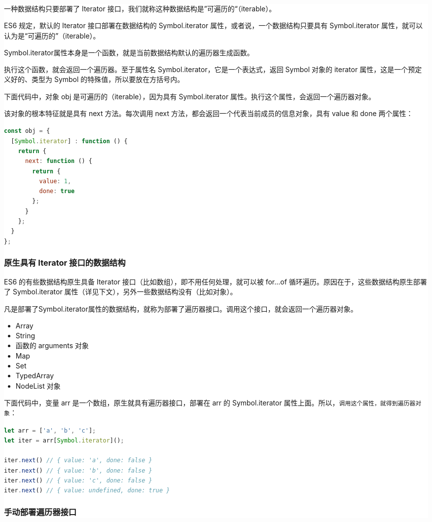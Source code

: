 一种数据结构只要部署了 Iterator 接口，我们就称这种数据结构是”可遍历的“（iterable）。

ES6 规定，默认的 Iterator 接口部署在数据结构的 Symbol.iterator 属性，或者说，一个数据结构只要具有 Symbol.iterator 属性，就可以认为是“可遍历的”（iterable）。

Symbol.iterator属性本身是一个函数，就是当前数据结构默认的遍历器生成函数。

执行这个函数，就会返回一个遍历器。至于属性名 Symbol.iterator，它是一个表达式，返回 Symbol 对象的 iterator 属性，这是一个预定义好的、类型为 Symbol 的特殊值，所以要放在方括号内。

下面代码中，对象 obj 是可遍历的（iterable），因为具有 Symbol.iterator 属性。执行这个属性，会返回一个遍历器对象。

该对象的根本特征就是具有 next 方法。每次调用 next 方法，都会返回一个代表当前成员的信息对象，具有 value 和 done 两个属性：

```js
const obj = {
  [Symbol.iterator] : function () {
    return {
      next: function () {
        return {
          value: 1,
          done: true
        };
      }
    };
  }
};
```

### 原生具有 Iterator 接口的数据结构

ES6 的有些数据结构原生具备 Iterator 接口（比如数组），即不用任何处理，就可以被 for...of 循环遍历。原因在于，这些数据结构原生部署了 Symbol.iterator 属性（详见下文），另外一些数据结构没有（比如对象）。

凡是部署了Symbol.iterator属性的数据结构，就称为部署了遍历器接口。调用这个接口，就会返回一个遍历器对象。

- Array
- String
- 函数的 arguments 对象
- Map
- Set
- TypedArray
- NodeList 对象

下面代码中，变量 arr 是一个数组，原生就具有遍历器接口，部署在 arr 的 Symbol.iterator 属性上面。所以，`调用这个属性，就得到遍历器对象`：

```js
let arr = ['a', 'b', 'c'];
let iter = arr[Symbol.iterator]();

iter.next() // { value: 'a', done: false }
iter.next() // { value: 'b', done: false }
iter.next() // { value: 'c', done: false }
iter.next() // { value: undefined, done: true }
```

### 手动部署遍历器接口


  [Symbol.iterator]: Array.prototype[Symbol.iterator]